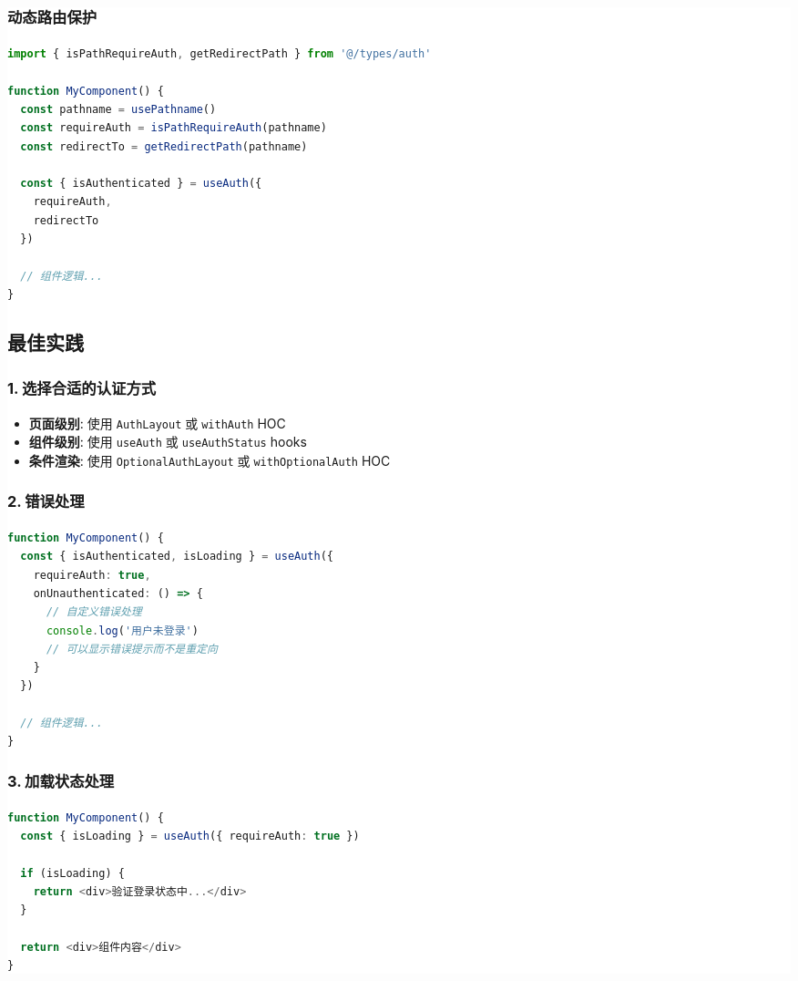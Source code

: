 ### 动态路由保护

```typescript
import { isPathRequireAuth, getRedirectPath } from '@/types/auth'

function MyComponent() {
  const pathname = usePathname()
  const requireAuth = isPathRequireAuth(pathname)
  const redirectTo = getRedirectPath(pathname)
  
  const { isAuthenticated } = useAuth({ 
    requireAuth, 
    redirectTo 
  })
  
  // 组件逻辑...
}
```

## 最佳实践

### 1. 选择合适的认证方式

- **页面级别**: 使用 `AuthLayout` 或 `withAuth` HOC
- **组件级别**: 使用 `useAuth` 或 `useAuthStatus` hooks
- **条件渲染**: 使用 `OptionalAuthLayout` 或 `withOptionalAuth` HOC

### 2. 错误处理

```typescript
function MyComponent() {
  const { isAuthenticated, isLoading } = useAuth({
    requireAuth: true,
    onUnauthenticated: () => {
      // 自定义错误处理
      console.log('用户未登录')
      // 可以显示错误提示而不是重定向
    }
  })
  
  // 组件逻辑...
}
```

### 3. 加载状态处理

```typescript
function MyComponent() {
  const { isLoading } = useAuth({ requireAuth: true })
  
  if (isLoading) {
    return <div>验证登录状态中...</div>
  }
  
  return <div>组件内容</div>
}
```
